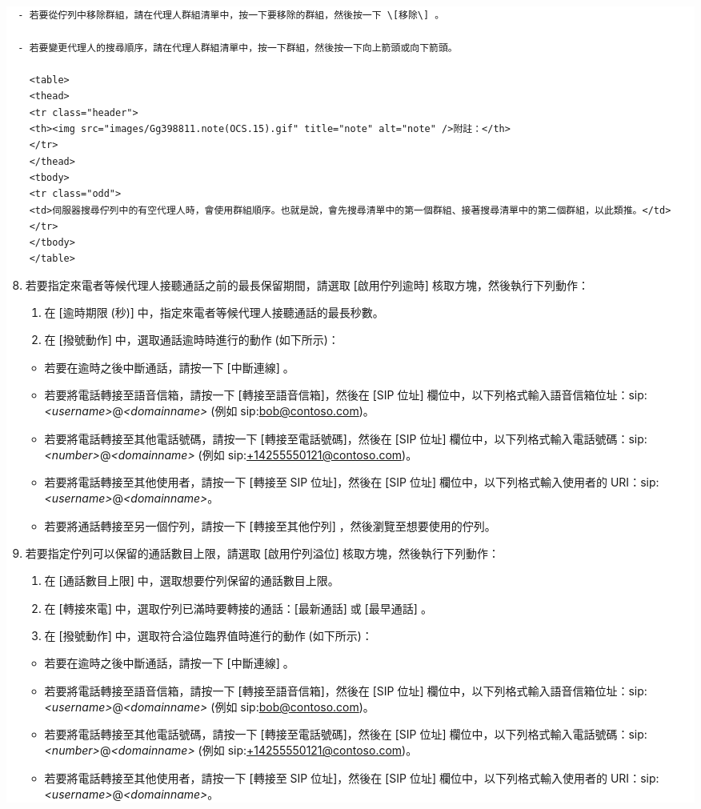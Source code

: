       - 若要從佇列中移除群組，請在代理人群組清單中，按一下要移除的群組，然後按一下 \[移除\] 。
    
      - 若要變更代理人的搜尋順序，請在代理人群組清單中，按一下群組，然後按一下向上箭頭或向下箭頭。
        
        <table>
        <thead>
        <tr class="header">
        <th><img src="images/Gg398811.note(OCS.15).gif" title="note" alt="note" />附註：</th>
        </tr>
        </thead>
        <tbody>
        <tr class="odd">
        <td>伺服器搜尋佇列中的有空代理人時，會使用群組順序。也就是說，會先搜尋清單中的第一個群組、接著搜尋清單中的第二個群組，以此類推。</td>
        </tr>
        </tbody>
        </table>


8.  若要指定來電者等候代理人接聽通話之前的最長保留期間，請選取 \[啟用佇列逾時\] 核取方塊，然後執行下列動作：
    
    1.  在 \[逾時期限 (秒)\] 中，指定來電者等候代理人接聽通話的最長秒數。
    
    2.  在 \[撥號動作\] 中，選取通話逾時時進行的動作 (如下所示)：
    
    <!-- end list -->
    
      - 若要在逾時之後中斷通話，請按一下 \[中斷連線\] 。
    
      - 若要將電話轉接至語音信箱，請按一下 \[轉接至語音信箱\]，然後在 \[SIP 位址\] 欄位中，以下列格式輸入語音信箱位址：sip:*\<username\>*@*\<domainname\>* (例如 sip:bob@contoso.com)。
    
      - 若要將電話轉接至其他電話號碼，請按一下 \[轉接至電話號碼\]，然後在 \[SIP 位址\] 欄位中，以下列格式輸入電話號碼：sip:*\<number\>*@*\<domainname\>* (例如 sip:+14255550121@contoso.com)。
    
      - 若要將電話轉接至其他使用者，請按一下 \[轉接至 SIP 位址\]，然後在 \[SIP 位址\] 欄位中，以下列格式輸入使用者的 URI：sip:*\<username\>*@*\<domainname\>*。
    
      - 若要將通話轉接至另一個佇列，請按一下 \[轉接至其他佇列\] ，然後瀏覽至想要使用的佇列。

9.  若要指定佇列可以保留的通話數目上限，請選取 \[啟用佇列溢位\] 核取方塊，然後執行下列動作：
    
    1.  在 \[通話數目上限\] 中，選取想要佇列保留的通話數目上限。
    
    2.  在 \[轉接來電\] 中，選取佇列已滿時要轉接的通話：\[最新通話\] 或 \[最早通話\] 。
    
    3.  在 \[撥號動作\] 中，選取符合溢位臨界值時進行的動作 (如下所示)：
    
    <!-- end list -->
    
      - 若要在逾時之後中斷通話，請按一下 \[中斷連線\] 。
    
      - 若要將電話轉接至語音信箱，請按一下 \[轉接至語音信箱\]，然後在 \[SIP 位址\] 欄位中，以下列格式輸入語音信箱位址：sip:*\<username\>*@*\<domainname\>* (例如 sip:bob@contoso.com)。
    
      - 若要將電話轉接至其他電話號碼，請按一下 \[轉接至電話號碼\]，然後在 \[SIP 位址\] 欄位中，以下列格式輸入電話號碼：sip:*\<number\>*@*\<domainname\>* (例如 sip:+14255550121@contoso.com)。
    
      - 若要將電話轉接至其他使用者，請按一下 \[轉接至 SIP 位址\]，然後在 \[SIP 位址\] 欄位中，以下列格式輸入使用者的 URI：sip:*\<username\>*@*\<domainname\>*。
    